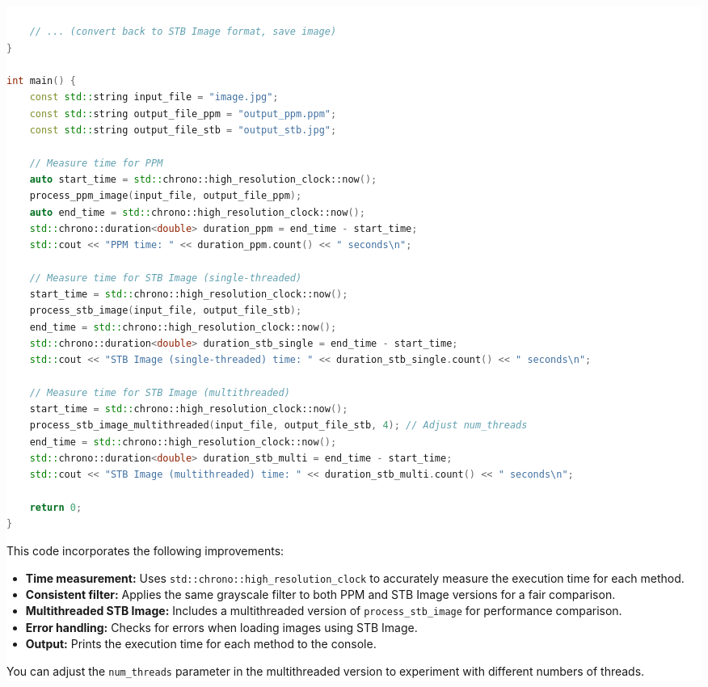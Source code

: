 ```c++

    // ... (convert back to STB Image format, save image)
}

int main() {
    const std::string input_file = "image.jpg";
    const std::string output_file_ppm = "output_ppm.ppm";
    const std::string output_file_stb = "output_stb.jpg";

    // Measure time for PPM
    auto start_time = std::chrono::high_resolution_clock::now();
    process_ppm_image(input_file, output_file_ppm);
    auto end_time = std::chrono::high_resolution_clock::now();
    std::chrono::duration<double> duration_ppm = end_time - start_time;
    std::cout << "PPM time: " << duration_ppm.count() << " seconds\n";

    // Measure time for STB Image (single-threaded)
    start_time = std::chrono::high_resolution_clock::now();
    process_stb_image(input_file, output_file_stb);
    end_time = std::chrono::high_resolution_clock::now();
    std::chrono::duration<double> duration_stb_single = end_time - start_time;
    std::cout << "STB Image (single-threaded) time: " << duration_stb_single.count() << " seconds\n";

    // Measure time for STB Image (multithreaded)
    start_time = std::chrono::high_resolution_clock::now();
    process_stb_image_multithreaded(input_file, output_file_stb, 4); // Adjust num_threads
    end_time = std::chrono::high_resolution_clock::now();
    std::chrono::duration<double> duration_stb_multi = end_time - start_time;
    std::cout << "STB Image (multithreaded) time: " << duration_stb_multi.count() << " seconds\n";

    return 0;
}
```

This code incorporates the following improvements:

- **Time measurement:** Uses `std::chrono::high_resolution_clock` to accurately measure the execution time for each method.
- **Consistent filter:** Applies the same grayscale filter to both PPM and STB Image versions for a fair comparison.
- **Multithreaded STB Image:** Includes a multithreaded version of `process_stb_image` for performance comparison.
- **Error handling:** Checks for errors when loading images using STB Image.
- **Output:** Prints the execution time for each method to the console.

You can adjust the `num_threads` parameter in the multithreaded version to experiment with different numbers of threads.

